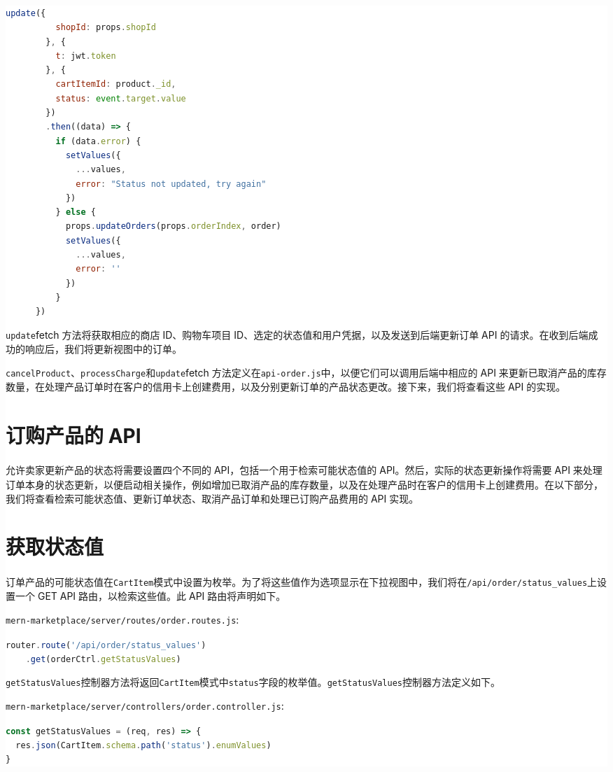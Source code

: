 ```js
update({
          shopId: props.shopId
        }, {
          t: jwt.token
        }, {
          cartItemId: product._id,
          status: event.target.value
        })
        .then((data) => {
          if (data.error) {
            setValues({
              ...values,
              error: "Status not updated, try again"
            })
          } else {
            props.updateOrders(props.orderIndex, order)
            setValues({
              ...values,
              error: ''
            })
          }
      })
```

`update`fetch 方法将获取相应的商店 ID、购物车项目 ID、选定的状态值和用户凭据，以及发送到后端更新订单 API 的请求。在收到后端成功的响应后，我们将更新视图中的订单。

`cancelProduct`、`processCharge`和`update`fetch 方法定义在`api-order.js`中，以便它们可以调用后端中相应的 API 来更新已取消产品的库存数量，在处理产品订单时在客户的信用卡上创建费用，以及分别更新订单的产品状态更改。接下来，我们将查看这些 API 的实现。

# 订购产品的 API

允许卖家更新产品的状态将需要设置四个不同的 API，包括一个用于检索可能状态值的 API。然后，实际的状态更新操作将需要 API 来处理订单本身的状态更新，以便启动相关操作，例如增加已取消产品的库存数量，以及在处理产品时在客户的信用卡上创建费用。在以下部分，我们将查看检索可能状态值、更新订单状态、取消产品订单和处理已订购产品费用的 API 实现。

# 获取状态值

订单产品的可能状态值在`CartItem`模式中设置为枚举。为了将这些值作为选项显示在下拉视图中，我们将在`/api/order/status_values`上设置一个 GET API 路由，以检索这些值。此 API 路由将声明如下。

`mern-marketplace/server/routes/order.routes.js`:

```js
router.route('/api/order/status_values')
    .get(orderCtrl.getStatusValues)
```

`getStatusValues`控制器方法将返回`CartItem`模式中`status`字段的枚举值。`getStatusValues`控制器方法定义如下。

`mern-marketplace/server/controllers/order.controller.js`:

```js
const getStatusValues = (req, res) => {
  res.json(CartItem.schema.path('status').enumValues)
}
```
